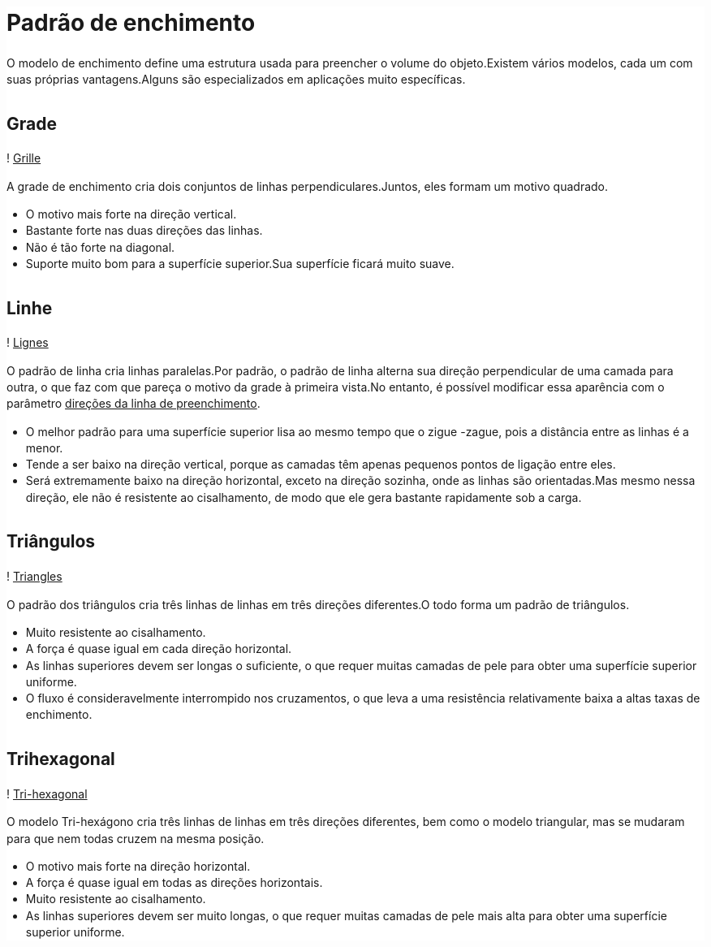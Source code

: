 Padrão de enchimento
====
O modelo de enchimento define uma estrutura usada para preencher o volume do objeto.Existem vários modelos, cada um com suas próprias vantagens.Alguns são especializados em aplicações muito específicas.

Grade
----
! [Grille](../../../Artigos/Images/Infill_pattern_grid.png)

A grade de enchimento cria dois conjuntos de linhas perpendiculares.Juntos, eles formam um motivo quadrado.
* O motivo mais forte na direção vertical.
* Bastante forte nas duas direções das linhas.
* Não é tão forte na diagonal.
* Suporte muito bom para a superfície superior.Sua superfície ficará muito suave.

Linhe
----
! [Lignes](../../../artigos/imagens/infill_pattern_lines.png)

O padrão de linha cria linhas paralelas.Por padrão, o padrão de linha alterna sua direção perpendicular de uma camada para outra, o que faz com que pareça o motivo da grade à primeira vista.No entanto, é possível modificar essa aparência com o parâmetro [direções da linha de preenchimento](Infill_angles.md).
* O melhor padrão para uma superfície superior lisa ao mesmo tempo que o zigue -zague, pois a distância entre as linhas é a menor.
* Tende a ser baixo na direção vertical, porque as camadas têm apenas pequenos pontos de ligação entre eles.
* Será extremamente baixo na direção horizontal, exceto na direção sozinha, onde as linhas são orientadas.Mas mesmo nessa direção, ele não é resistente ao cisalhamento, de modo que ele gera bastante rapidamente sob a carga.

Triângulos
----
! [Triangles](../../../Artigos/Images/Infill_pattern_triangles.png)

O padrão dos triângulos cria três linhas de linhas em três direções diferentes.O todo forma um padrão de triângulos.
* Muito resistente ao cisalhamento.
* A força é quase igual em cada direção horizontal.
* As linhas superiores devem ser longas o suficiente, o que requer muitas camadas de pele para obter uma superfície superior uniforme.
* O fluxo é consideravelmente interrompido nos cruzamentos, o que leva a uma resistência relativamente baixa a altas taxas de enchimento.

Trihexagonal
----
! [Tri-hexagonal](../../../Artigos/Images/Infill_pattern_trihexagon.png)

O modelo Tri-hexágono cria três linhas de linhas em três direções diferentes, bem como o modelo triangular, mas se mudaram para que nem todas cruzem na mesma posição.
* O motivo mais forte na direção horizontal.
* A força é quase igual em todas as direções horizontais.
* Muito resistente ao cisalhamento.
* As linhas superiores devem ser muito longas, o que requer muitas camadas de pele mais alta para obter uma superfície superior uniforme.
